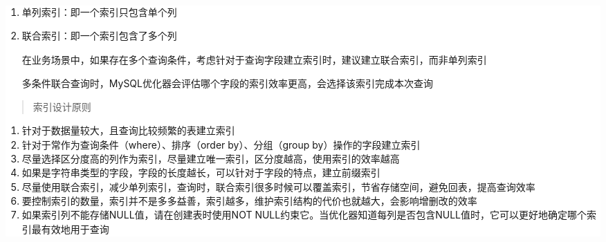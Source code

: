   1. 单列索引：即一个索引只包含单个列

  2. 联合索引：即一个索引包含了多个列

     在业务场景中，如果存在多个查询条件，考虑针对于查询字段建立索引时，建议建立联合索引，而非单列索引

     多条件联合查询时，MySQL优化器会评估哪个字段的索引效率更高，会选择该索引完成本次查询

> 索引设计原则

1. 针对于数据量较大，且查询比较频繁的表建立索引
2. 针对于常作为查询条件（where）、排序（order by）、分组（group by）操作的字段建立索引
3. 尽量选择区分度高的列作为索引，尽量建立唯一索引，区分度越高，使用索引的效率越高
4. 如果是字符串类型的字段，字段的长度越长，可以针对于字段的特点，建立前缀索引
5. 尽量使用联合索引，减少单列索引，查询时，联合索引很多时候可以覆盖索引，节省存储空间，避免回表，提高查询效率
6. 要控制索引的数量，索引并不是多多益善，索引越多，维护索引结构的代价也就越大，会影响增删改的效率
7. 如果索引列不能存储NULL值，请在创建表时使用NOT NULL约束它。当优化器知道每列是否包含NULL值时，它可以更好地确定哪个索引最有效地用于查询